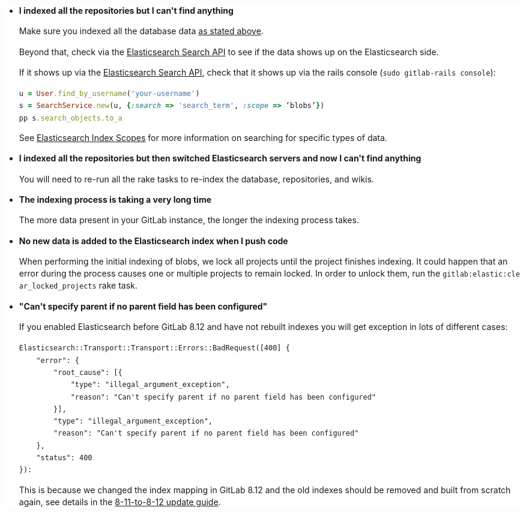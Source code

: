 - **I indexed all the repositories but I can't find anything**

    Make sure you indexed all the database data [as stated above](#adding-gitlabs-data-to-the-elasticsearch-index).

    Beyond that, check via the [Elasticsearch Search API](https://www.elastic.co/guide/en/elasticsearch/reference/current/search-search.html) to see if the data shows up on the Elasticsearch side.

    If it shows up via the [Elasticsearch Search API](https://www.elastic.co/guide/en/elasticsearch/reference/current/search-search.html), check that it shows up via the rails console (`sudo gitlab-rails console`):

    ```ruby
    u = User.find_by_username('your-username')
    s = SearchService.new(u, {:search => 'search_term', :scope => ‘blobs’})
    pp s.search_objects.to_a
    ```

    See [Elasticsearch Index Scopes](elasticsearch.md#elasticsearch-index-scopes) for more information on searching for specific types of data.

- **I indexed all the repositories but then switched Elasticsearch servers and now I can't find anything**

    You will need to re-run all the rake tasks to re-index the database, repositories, and wikis.

- **The indexing process is taking a very long time**

    The more data present in your GitLab instance, the longer the indexing process takes.

- **No new data is added to the Elasticsearch index when I push code**

    When performing the initial indexing of blobs, we lock all projects until the project finishes indexing. It could
    happen that an error during the process causes one or multiple projects to remain locked. In order to unlock them,
    run the `gitlab:elastic:clear_locked_projects` rake task.

- **"Can't specify parent if no parent field has been configured"**

    If you enabled Elasticsearch before GitLab 8.12 and have not rebuilt indexes you will get
    exception in lots of different cases:

    ```text
    Elasticsearch::Transport::Transport::Errors::BadRequest([400] {
        "error": {
            "root_cause": [{
                "type": "illegal_argument_exception",
                "reason": "Can't specify parent if no parent field has been configured"
            }],
            "type": "illegal_argument_exception",
            "reason": "Can't specify parent if no parent field has been configured"
        },
        "status": 400
    }):
    ```

    This is because we changed the index mapping in GitLab 8.12 and the old indexes should be removed and built from scratch again,
    see details in the [8-11-to-8-12 update guide](https://gitlab.com/gitlab-org/gitlab-ee/blob/master/doc/update/8.11-to-8.12.md#11-elasticsearch-index-update-if-you-currently-use-elasticsearch).
